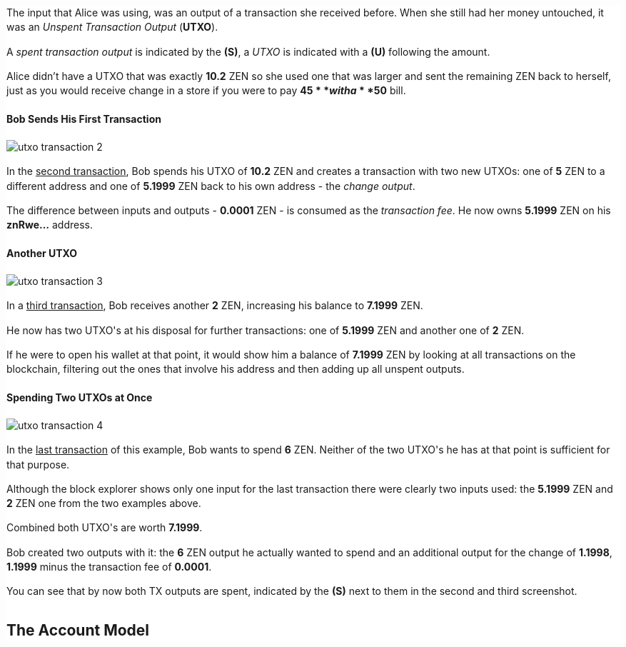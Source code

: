 The input that Alice was using, was an output of a transaction she received before. When she still had her money untouched, it was an _Unspent Transaction Output_ (**UTXO**). 

A _spent transaction output_ is indicated by the **(S)**, a _UTXO_ is indicated with a **(U)** following the amount. 

Alice didn’t have a UTXO that was exactly **10.2** ZEN so she used one that was larger and sent the remaining ZEN back to herself, just as you would receive change in a store if you were to pay **$45** with a **$50** bill.

#### Bob Sends His First Transaction

![utxo transaction 2](/img/utxo-vs-account-model/utxo-transaction-2.jpeg)

In the [second transaction](https://explorer.zensystem.io/tx/62be1b18d6048194fc45209dc727fa932ab4a426072372f6d8cf537fe1f221ee), Bob spends his UTXO of **10.2** ZEN and creates a transaction with two new UTXOs: one of **5** ZEN to a different address and one of **5.1999** ZEN back to his own address - the _change output_. 

The difference between inputs and outputs - **0.0001** ZEN - is consumed as the _transaction fee_. He now owns **5.1999** ZEN on his **znRwe…** address.

#### Another UTXO

![utxo transaction 3](/img/utxo-vs-account-model/utxo-transaction-3.jpeg)

In a [third transaction](https://explorer.zensystem.io/tx/315a5e96d92cb19e7529a78e05bcfc3ffb3b5f1fdeaf2b22c582663464219c27), Bob receives another **2** ZEN, increasing his balance to **7.1999** ZEN. 

He now has two UTXO's at his disposal for further transactions: one of **5.1999** ZEN and another one of **2** ZEN. 

If he were to open his wallet at that point, it would show him a balance of **7.1999** ZEN by looking at all transactions on the blockchain, filtering out the ones that involve his address and then adding up all unspent outputs.

#### Spending Two UTXOs at Once

![utxo transaction 4](/img/utxo-vs-account-model/utxo-transaction-4.jpeg)

In the [last transaction](https://explorer.zensystem.io/tx/14f8bc13c9d125558830e4c1cdc5c8bea6d01d224ced153c234471f107d63aa1) of this example, Bob wants to spend **6** ZEN. Neither of the two UTXO's he has at that point is sufficient for that purpose. 

Although the block explorer shows only one input for the last transaction there were clearly two inputs used: the **5.1999** ZEN and **2** ZEN one from the two examples above.

Combined both UTXO's are worth **7.1999**. 

Bob created two outputs with it: the **6** ZEN output he actually wanted to spend and an additional output for the change of **1.1998**, **1.1999** minus the transaction fee of **0.0001**. 

You can see that by now both TX outputs are spent, indicated by the **(S)** next to them in the second and third screenshot.

## The Account Model
